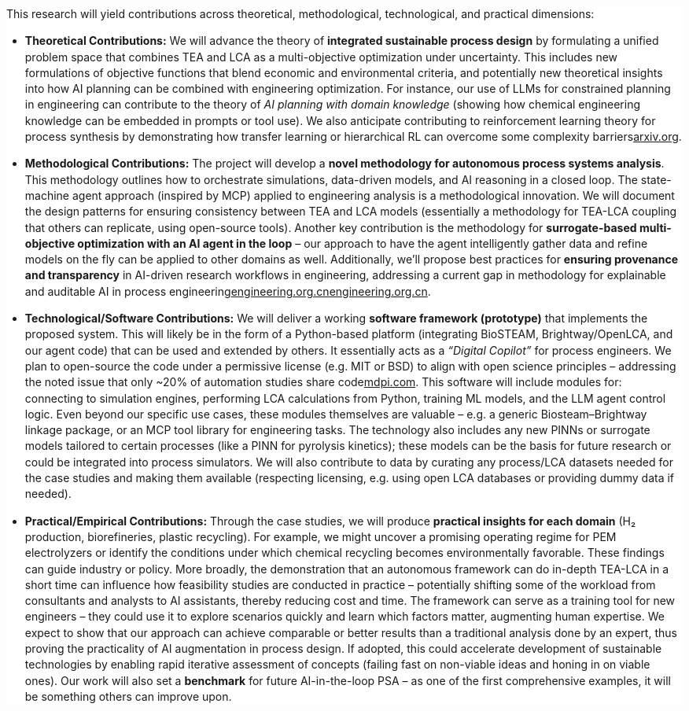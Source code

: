 This research will yield contributions across theoretical, methodological, technological, and practical dimensions:

- **Theoretical Contributions:** We will advance the theory of **integrated sustainable process design** by formulating a unified problem space that combines TEA and LCA as a multi-objective optimization under uncertainty. This includes new formulations of objective functions that blend economic and environmental criteria, and potentially new theoretical insights into how AI planning can be combined with engineering optimization. For instance, our use of LLMs for constrained planning in engineering can contribute to the theory of _AI planning with domain knowledge_ (showing how chemical engineering knowledge can be embedded in prompts or tool use). We also anticipate contributing to reinforcement learning theory for process synthesis by demonstrating how transfer learning or hierarchical RL can overcome some complexity barriers[arxiv.org](https://arxiv.org/abs/2302.03375#:~:text=RL%20agent%20demands%20numerous%20process,process%20design%20and%20apply%20it).
    
- **Methodological Contributions:** The project will develop a **novel methodology for autonomous process systems analysis**. This methodology outlines how to orchestrate simulations, data-driven models, and AI reasoning in a closed loop. The state-machine agent approach (inspired by MCP) applied to engineering analysis is a methodological innovation. We will document the design patterns for ensuring consistency between TEA and LCA models (essentially a methodology for TEA-LCA coupling that others can replicate, using open-source tools). Another key contribution is the methodology for **surrogate-based multi-objective optimization with an AI agent in the loop** – our approach to have the agent intelligently gather data and refine models on the fly can be applied to other domains as well. Additionally, we’ll propose best practices for **ensuring provenance and transparency** in AI-driven research workflows in engineering, addressing a current gap in methodology for explainable and auditable AI in process engineering[engineering.org.cn](https://www.engineering.org.cn/engi/EN/10.1016/j.eng.2023.11.024#:~:text=has%20become%20an%20impediment%20to,the%20mechanistic)[engineering.org.cn](https://www.engineering.org.cn/engi/EN/10.1016/j.eng.2023.11.024#:~:text=together%20with%20state,solving%20bottleneck%20challenges%20in%20CE).
    
- **Technological/Software Contributions:** We will deliver a working **software framework (prototype)** that implements the proposed system. This will likely be in the form of a Python-based platform (integrating BioSTEAM, Brightway/OpenLCA, and our agent code) that can be used and extended by others. It essentially acts as a _“Digital Copilot”_ for process engineers. We plan to open-source the code under a permissive license (e.g. MIT or BSD) to align with open science principles – addressing the noted issue that only ~20% of automation studies share code[mdpi.com](https://www.mdpi.com/2071-1050/15/6/5531#:~:text=the%20models%20was%20reached,development%20of%20new%20automation%20methodologies). This software will include modules for: connecting to simulation engines, performing LCA calculations from Python, training ML models, and the LLM agent control logic. Even beyond our specific use cases, these modules themselves are valuable – e.g. a generic Biosteam–Brightway linkage package, or an MCP tool library for engineering tasks. The technology also includes any new PINNs or surrogate models tailored to certain processes (like a PINN for pyrolysis kinetics); these models can be the basis for future research or could be integrated into process simulators. We will also contribute to data by curating any process/LCA datasets needed for the case studies and making them available (respecting licensing, e.g. using open LCA databases or providing dummy data if needed).
    
- **Practical/Empirical Contributions:** Through the case studies, we will produce **practical insights for each domain** (H₂ production, biorefineries, plastic recycling). For example, we might uncover a promising operating regime for PEM electrolyzers or identify the conditions under which chemical recycling becomes environmentally favorable. These findings can guide industry or policy. More broadly, the demonstration that an autonomous framework can do in-depth TEA-LCA in a short time can influence how feasibility studies are conducted in practice – potentially shifting some of the workload from consultants and analysts to AI assistants, thereby reducing cost and time. The framework can serve as a training tool for new engineers – they could use it to explore scenarios quickly and learn which factors matter, augmenting human expertise. We expect to show that our approach can achieve comparable or better results than a traditional analysis done by an expert, thus proving the practicality of AI augmentation in process design. If adopted, this could accelerate development of sustainable technologies by enabling rapid iterative assessment of concepts (failing fast on non-viable ideas and honing in on viable ones). Our work will also set a **benchmark** for future AI-in-the-loop PSA – as one of the first comprehensive examples, it will be something others can improve upon.
    